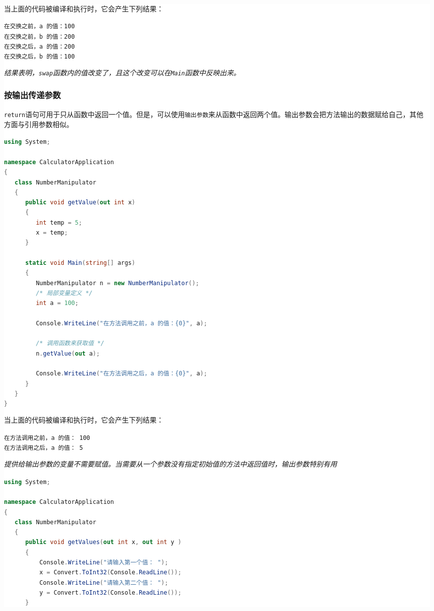 当上面的代码被编译和执行时，它会产生下列结果：

```
在交换之前，a 的值：100
在交换之前，b 的值：200
在交换之后，a 的值：200
在交换之后，b 的值：100
```

*结果表明，`swap`函数内的值改变了，且这个改变可以在`Main`函数中反映出来。*

### 按输出传递参数

`return`语句可用于只从函数中返回一个值。但是，可以使用`输出参数`来从函数中返回两个值。输出参数会把方法输出的数据赋给自己，其他方面与引用参数相似。

```c#
using System;

namespace CalculatorApplication
{
   class NumberManipulator
   {
      public void getValue(out int x)
      {
         int temp = 5;
         x = temp;
      }
   
      static void Main(string[] args)
      {
         NumberManipulator n = new NumberManipulator();
         /* 局部变量定义 */
         int a = 100;
         
         Console.WriteLine("在方法调用之前，a 的值：{0}", a);
         
         /* 调用函数来获取值 */
         n.getValue(out a);

         Console.WriteLine("在方法调用之后，a 的值：{0}", a);
      }
   }
}
```

当上面的代码被编译和执行时，它会产生下列结果：

```
在方法调用之前，a 的值： 100
在方法调用之后，a 的值： 5
```

*提供给输出参数的变量不需要赋值。当需要从一个参数没有指定初始值的方法中返回值时，输出参数特别有用*

```c#
using System;

namespace CalculatorApplication
{
   class NumberManipulator
   {
      public void getValues(out int x, out int y )
      {
          Console.WriteLine("请输入第一个值： ");
          x = Convert.ToInt32(Console.ReadLine());
          Console.WriteLine("请输入第二个值： ");
          y = Convert.ToInt32(Console.ReadLine());
      }
```